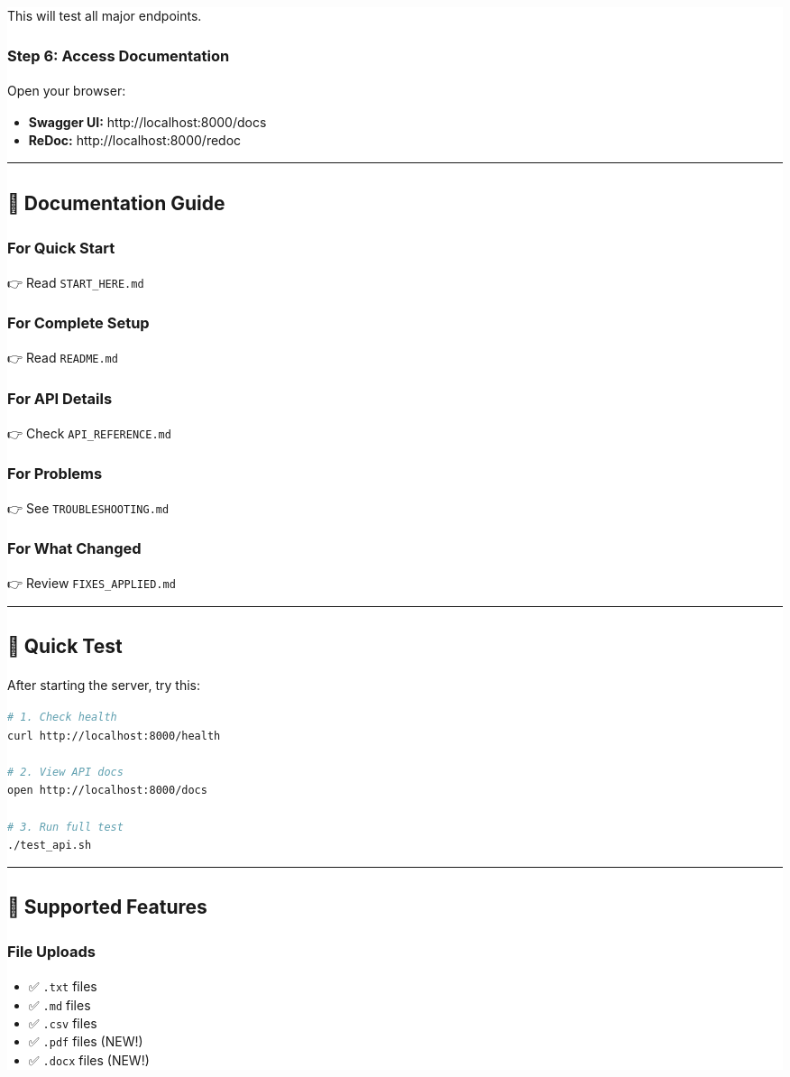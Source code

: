 This will test all major endpoints.

### Step 6: Access Documentation

Open your browser:
- **Swagger UI:** http://localhost:8000/docs
- **ReDoc:** http://localhost:8000/redoc

---

## 📖 Documentation Guide

### For Quick Start
👉 Read `START_HERE.md`

### For Complete Setup
👉 Read `README.md`

### For API Details
👉 Check `API_REFERENCE.md`

### For Problems
👉 See `TROUBLESHOOTING.md`

### For What Changed
👉 Review `FIXES_APPLIED.md`

---

## 🎯 Quick Test

After starting the server, try this:

```bash
# 1. Check health
curl http://localhost:8000/health

# 2. View API docs
open http://localhost:8000/docs

# 3. Run full test
./test_api.sh
```

---

## 🔧 Supported Features

### File Uploads
- ✅ `.txt` files
- ✅ `.md` files
- ✅ `.csv` files
- ✅ `.pdf` files (NEW!)
- ✅ `.docx` files (NEW!)
